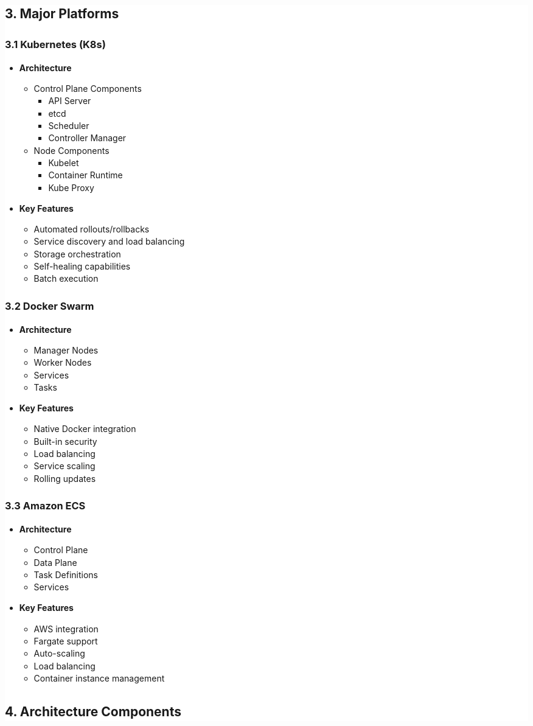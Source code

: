 ## 3. Major Platforms

### 3.1 Kubernetes (K8s)
- **Architecture**
  - Control Plane Components
    - API Server
    - etcd
    - Scheduler
    - Controller Manager
  - Node Components
    - Kubelet
    - Container Runtime
    - Kube Proxy

- **Key Features**
  - Automated rollouts/rollbacks
  - Service discovery and load balancing
  - Storage orchestration
  - Self-healing capabilities
  - Batch execution

### 3.2 Docker Swarm
- **Architecture**
  - Manager Nodes
  - Worker Nodes
  - Services
  - Tasks

- **Key Features**
  - Native Docker integration
  - Built-in security
  - Load balancing
  - Service scaling
  - Rolling updates

### 3.3 Amazon ECS
- **Architecture**
  - Control Plane
  - Data Plane
  - Task Definitions
  - Services

- **Key Features**
  - AWS integration
  - Fargate support
  - Auto-scaling
  - Load balancing
  - Container instance management

## 4. Architecture Components
